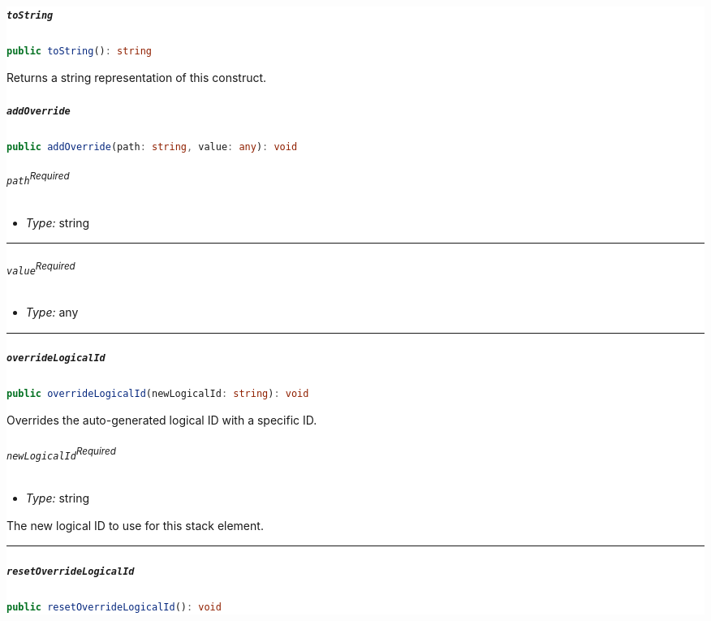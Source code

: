 
##### `toString` <a name="toString" id="@cdktf/provider-snowflake.primaryConnection.PrimaryConnection.toString"></a>

```typescript
public toString(): string
```

Returns a string representation of this construct.

##### `addOverride` <a name="addOverride" id="@cdktf/provider-snowflake.primaryConnection.PrimaryConnection.addOverride"></a>

```typescript
public addOverride(path: string, value: any): void
```

###### `path`<sup>Required</sup> <a name="path" id="@cdktf/provider-snowflake.primaryConnection.PrimaryConnection.addOverride.parameter.path"></a>

- *Type:* string

---

###### `value`<sup>Required</sup> <a name="value" id="@cdktf/provider-snowflake.primaryConnection.PrimaryConnection.addOverride.parameter.value"></a>

- *Type:* any

---

##### `overrideLogicalId` <a name="overrideLogicalId" id="@cdktf/provider-snowflake.primaryConnection.PrimaryConnection.overrideLogicalId"></a>

```typescript
public overrideLogicalId(newLogicalId: string): void
```

Overrides the auto-generated logical ID with a specific ID.

###### `newLogicalId`<sup>Required</sup> <a name="newLogicalId" id="@cdktf/provider-snowflake.primaryConnection.PrimaryConnection.overrideLogicalId.parameter.newLogicalId"></a>

- *Type:* string

The new logical ID to use for this stack element.

---

##### `resetOverrideLogicalId` <a name="resetOverrideLogicalId" id="@cdktf/provider-snowflake.primaryConnection.PrimaryConnection.resetOverrideLogicalId"></a>

```typescript
public resetOverrideLogicalId(): void
```
